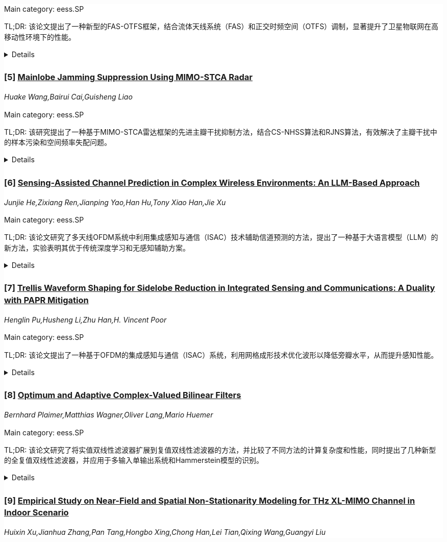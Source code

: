 Main category: eess.SP

TL;DR: 该论文提出了一种新型的FAS-OTFS框架，结合流体天线系统（FAS）和正交时频空间（OTFS）调制，显著提升了卫星物联网在高移动性环境下的性能。


<details><summary>Details</summary></details>


### [5] [Mainlobe Jamming Suppression Using MIMO-STCA Radar](https://arxiv.org/abs/2505.09112)
*Huake Wang,Bairui Cai,Guisheng Liao*

Main category: eess.SP

TL;DR: 该研究提出了一种基于MIMO-STCA雷达框架的先进主瓣干扰抑制方法，结合CS-NHSS算法和RJNS算法，有效解决了主瓣干扰中的样本污染和空间频率失配问题。


<details><summary>Details</summary></details>


### [6] [Sensing-Assisted Channel Prediction in Complex Wireless Environments: An LLM-Based Approach](https://arxiv.org/abs/2505.09141)
*Junjie He,Zixiang Ren,Jianping Yao,Han Hu,Tony Xiao Han,Jie Xu*

Main category: eess.SP

TL;DR: 该论文研究了多天线OFDM系统中利用集成感知与通信（ISAC）技术辅助信道预测的方法，提出了一种基于大语言模型（LLM）的新方法，实验表明其优于传统深度学习和无感知辅助方案。


<details><summary>Details</summary></details>


### [7] [Trellis Waveform Shaping for Sidelobe Reduction in Integrated Sensing and Communications: A Duality with PAPR Mitigation](https://arxiv.org/abs/2505.09173)
*Henglin Pu,Husheng Li,Zhu Han,H. Vincent Poor*

Main category: eess.SP

TL;DR: 该论文提出了一种基于OFDM的集成感知与通信（ISAC）系统，利用网格成形技术优化波形以降低旁瓣水平，从而提升感知性能。


<details><summary>Details</summary></details>


### [8] [Optimum and Adaptive Complex-Valued Bilinear Filters](https://arxiv.org/abs/2505.09215)
*Bernhard Plaimer,Matthias Wagner,Oliver Lang,Mario Huemer*

Main category: eess.SP

TL;DR: 该论文研究了将实值双线性滤波器扩展到复值双线性滤波器的方法，并比较了不同方法的计算复杂度和性能，同时提出了几种新型的全复值双线性滤波器，并应用于多输入单输出系统和Hammerstein模型的识别。


<details><summary>Details</summary></details>


### [9] [Empirical Study on Near-Field and Spatial Non-Stationarity Modeling for THz XL-MIMO Channel in Indoor Scenario](https://arxiv.org/abs/2505.09398)
*Huixin Xu,Jianhua Zhang,Pan Tang,Hongbo Xing,Chong Han,Lei Tian,Qixing Wang,Guangyi Liu*
